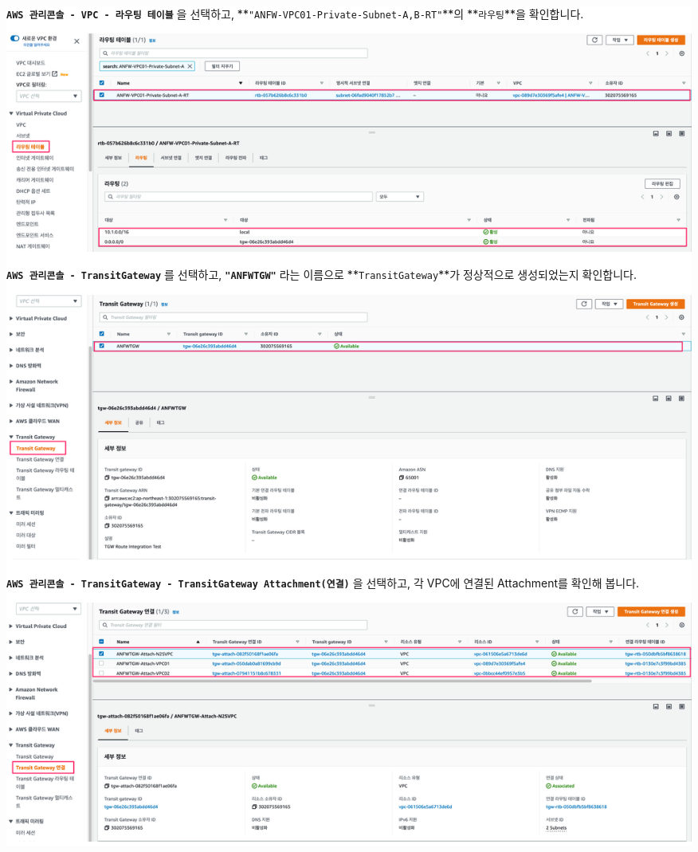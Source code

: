 **`AWS 관리콘솔 - VPC - 라우팅 테이블`** 을 선택하고, **`"ANFW-VPC01-Private-Subnet-A,B-RT"`**의 **`라우팅`**을 확인합니다.

![](<../.gitbook/assets/image (215) (1) (1).png>)

**`AWS 관리콘솔 - TransitGateway`** 를 선택하고, **`"ANFWTGW"`** 라는 이름으로 **`TransitGateway`**가 정상적으로 생성되었는지 확인합니다.

![](<../.gitbook/assets/image (214) (1) (1) (1).png>)

**`AWS 관리콘솔 - TransitGateway - TransitGateway Attachment(연결)`** 을 선택하고, 각 VPC에 연결된 Attachment를 확인해 봅니다.

![](<../.gitbook/assets/image (216) (1).png>)
